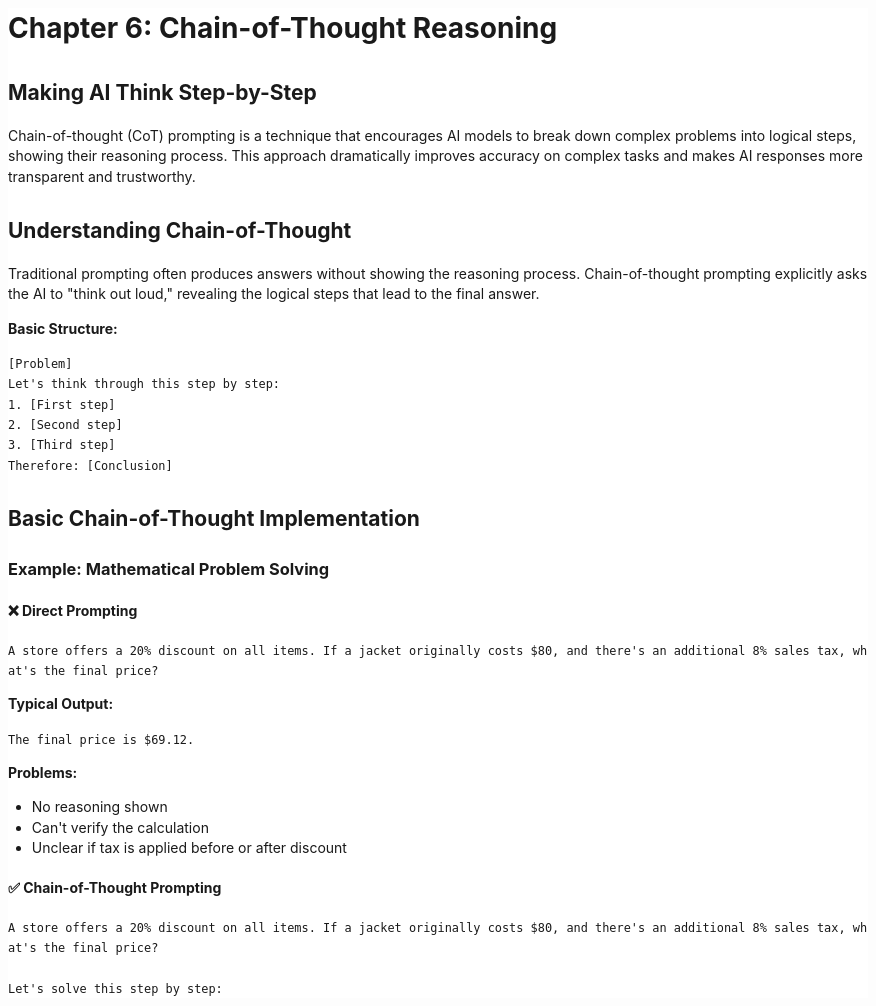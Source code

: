 # Chapter 6: Chain-of-Thought Reasoning

## Making AI Think Step-by-Step

Chain-of-thought (CoT) prompting is a technique that encourages AI models to break down complex problems into logical steps, showing their reasoning process. This approach dramatically improves accuracy on complex tasks and makes AI responses more transparent and trustworthy.

## Understanding Chain-of-Thought

Traditional prompting often produces answers without showing the reasoning process. Chain-of-thought prompting explicitly asks the AI to "think out loud," revealing the logical steps that lead to the final answer.

**Basic Structure:**
```
[Problem] 
Let's think through this step by step:
1. [First step]
2. [Second step]  
3. [Third step]
Therefore: [Conclusion]
```

## Basic Chain-of-Thought Implementation

### Example: Mathematical Problem Solving

#### ❌ Direct Prompting
```
A store offers a 20% discount on all items. If a jacket originally costs $80, and there's an additional 8% sales tax, what's the final price?
```

**Typical Output:**
```
The final price is $69.12.
```

**Problems:**
- No reasoning shown
- Can't verify the calculation
- Unclear if tax is applied before or after discount

#### ✅ Chain-of-Thought Prompting
```
A store offers a 20% discount on all items. If a jacket originally costs $80, and there's an additional 8% sales tax, what's the final price?

Let's solve this step by step:
```
